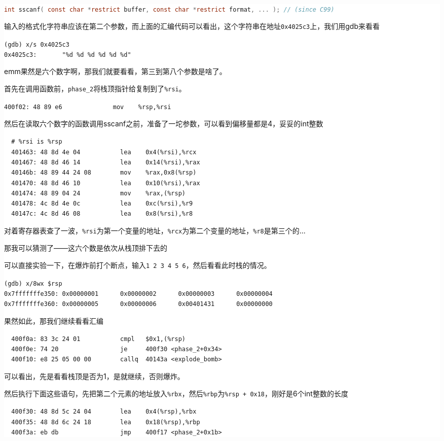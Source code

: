 ```c
int sscanf( const char *restrict buffer, const char *restrict format, ... ); // (since C99)
```

输入的格式化字符串应该在第二个参数，而上面的汇编代码可以看出，这个字符串在地址`0x4025c3`上，我们用gdb来看看

```
(gdb) x/s 0x4025c3
0x4025c3:       "%d %d %d %d %d %d"
```

emm果然是六个数字啊，那我们就要看看，第三到第八个参数是啥了。

首先在调用函数前，`phase_2`将栈顶指针给复制到了`%rsi`。

```
400f02: 48 89 e6              mov    %rsp,%rsi
```

然后在读取六个数字的函数调用sscanf之前，准备了一坨参数，可以看到偏移量都是4，妥妥的int整数

```
  # %rsi is %rsp
  401463: 48 8d 4e 04           lea    0x4(%rsi),%rcx
  401467: 48 8d 46 14           lea    0x14(%rsi),%rax
  40146b: 48 89 44 24 08        mov    %rax,0x8(%rsp)
  401470: 48 8d 46 10           lea    0x10(%rsi),%rax
  401474: 48 89 04 24           mov    %rax,(%rsp)
  401478: 4c 8d 4e 0c           lea    0xc(%rsi),%r9
  40147c: 4c 8d 46 08           lea    0x8(%rsi),%r8
```

对着寄存器表查了一波，`%rsi`为第一个变量的地址，`%rcx`为第二个变量的地址，`%r8`是第三个的...

那我可以猜测了——这六个数是依次从栈顶排下去的

可以直接实验一下，在爆炸前打个断点，输入`1 2 3 4 5 6`，然后看看此时栈的情况。

```
(gdb) x/8wx $rsp
0x7fffffffe350: 0x00000001      0x00000002      0x00000003      0x00000004
0x7fffffffe360: 0x00000005      0x00000006      0x00401431      0x00000000
```

果然如此，那我们继续看看汇编

```
  400f0a: 83 3c 24 01           cmpl   $0x1,(%rsp)
  400f0e: 74 20                 je     400f30 <phase_2+0x34>
  400f10: e8 25 05 00 00        callq  40143a <explode_bomb>
```

可以看出，先是看看栈顶是否为1，是就继续，否则爆炸。

然后执行下面这些语句，先把第二个元素的地址放入`%rbx`，然后`%rbp`为`%rsp + 0x18`，刚好是6个int整数的长度

```
  400f30: 48 8d 5c 24 04        lea    0x4(%rsp),%rbx
  400f35: 48 8d 6c 24 18        lea    0x18(%rsp),%rbp
  400f3a: eb db                 jmp    400f17 <phase_2+0x1b>
```
